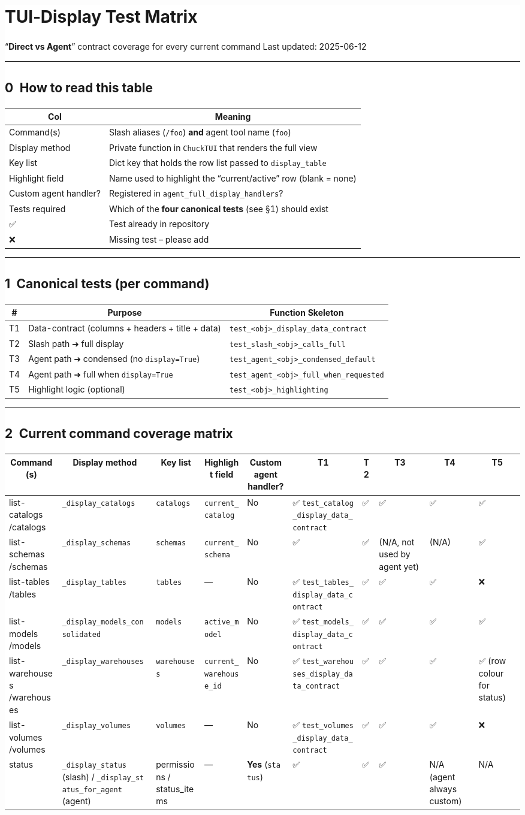 # TUI‐Display Test Matrix
“**Direct vs Agent**” contract coverage for every current command
Last updated: 2025-06-12

---

## 0 How to read this table

| Col | Meaning |
|-----|---------|
| Command(s) | Slash aliases (`/foo`) **and** agent tool name (`foo`) |
| Display method | Private function in `ChuckTUI` that renders the full view |
| Key list | Dict key that holds the row list passed to `display_table` |
| Highlight field | Name used to highlight the “current/active” row (blank = none) |
| Custom agent handler? | Registered in `agent_full_display_handlers`? |
| Tests required | Which of the **four canonical tests** (see §1) should exist |
| ✅ | Test already in repository |
| ❌ | Missing test – please add |

---

## 1 Canonical tests (per command)

| # | Purpose | Function Skeleton |
|---|---------|-------------------|
| T1 | Data-contract (columns + headers + title + data) | `test_<obj>_display_data_contract` |
| T2 | Slash path ➜ full display | `test_slash_<obj>_calls_full` |
| T3 | Agent path ➜ condensed (no `display=True`) | `test_agent_<obj>_condensed_default` |
| T4 | Agent path ➜ full when `display=True` | `test_agent_<obj>_full_when_requested` |
| T5 | Highlight logic (optional) | `test_<obj>_highlighting` |

---

## 2 Current command coverage matrix

| Command(s) | Display method | Key list | Highlight field | Custom agent handler? | T1 | T2 | T3 | T4 | T5 |
|------------|----------------|----------|-----------------|-----------------------|----|----|----|----|----|
| list-catalogs /catalogs | `_display_catalogs` | `catalogs` | `current_catalog` | No | ✅ `test_catalog_display_data_contract` | ✅ | ✅ | ✅ | ✅ |
| list-schemas /schemas | `_display_schemas` | `schemas` | `current_schema` | No | ✅ | ✅ | (N/A, not used by agent yet) | (N/A) | ✅ |
| list-tables /tables | `_display_tables` | `tables` | — | No | ✅ `test_tables_display_data_contract` | ✅ | ✅ | ✅ | ❌ |
| list-models /models | `_display_models_consolidated` | `models` | `active_model` | No | ✅ `test_models_display_data_contract` | ✅ | ✅ | ✅ | ✅ |
| list-warehouses /warehouses | `_display_warehouses` | `warehouses` | `current_warehouse_id` | No | ✅ `test_warehouses_display_data_contract` | ✅ | ✅ | ✅ | ✅ (row colour for status) |
| list-volumes /volumes | `_display_volumes` | `volumes` | — | No | ✅ `test_volumes_display_data_contract` | ✅ | ✅ | ✅ | ❌ |
| status | `_display_status` (slash) / `_display_status_for_agent` (agent) | permissions / status_items | — | **Yes** (`status`) | ✅ | ✅ | ✅ | N/A (agent always custom) | N/A |
